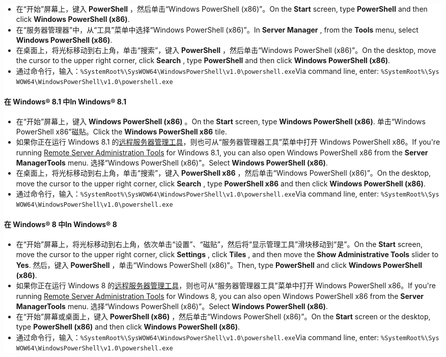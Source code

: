 - <span data-ttu-id="d26bf-171">在“开始”屏幕上，键入 **PowerShell** ，然后单击“Windows PowerShell (x86)”。</span><span class="sxs-lookup"><span data-stu-id="d26bf-171">On the **Start** screen, type **PowerShell** and then click **Windows PowerShell (x86)**.</span></span>
- <span data-ttu-id="d26bf-172">在“服务器管理器”中，从“工具”菜单中选择“Windows PowerShell (x86)”。</span><span class="sxs-lookup"><span data-stu-id="d26bf-172">In **Server Manager** , from the **Tools** menu, select **Windows PowerShell (x86)**.</span></span>
- <span data-ttu-id="d26bf-173">在桌面上，将光标移动到右上角，单击“搜索”，键入 **PowerShell** ，然后单击“Windows PowerShell (x86)”。</span><span class="sxs-lookup"><span data-stu-id="d26bf-173">On the desktop, move the cursor to the upper right corner, click **Search** , type **PowerShell** and then click **Windows PowerShell (x86)**.</span></span>
- <span data-ttu-id="d26bf-174">通过命令行，输入：`%SystemRoot%\SysWOW64\WindowsPowerShell\v1.0\powershell.exe`</span><span class="sxs-lookup"><span data-stu-id="d26bf-174">Via command line, enter: `%SystemRoot%\SysWOW64\WindowsPowerShell\v1.0\powershell.exe`</span></span>

#### <a name="in-windowsreg-81"></a><span data-ttu-id="d26bf-175">在 Windows&reg; 8.1 中</span><span class="sxs-lookup"><span data-stu-id="d26bf-175">In Windows&reg; 8.1</span></span>

- <span data-ttu-id="d26bf-176">在“开始”屏幕上，键入 **Windows PowerShell (x86)** 。</span><span class="sxs-lookup"><span data-stu-id="d26bf-176">On the **Start** screen, type **Windows PowerShell (x86)**.</span></span> <span data-ttu-id="d26bf-177">单击“Windows PowerShell x86”磁贴。</span><span class="sxs-lookup"><span data-stu-id="d26bf-177">Click the **Windows PowerShell x86** tile.</span></span>
- <span data-ttu-id="d26bf-178">如果你正在运行 Windows 8.1 的[远程服务器管理工具](https://go.microsoft.com/fwlink/?LinkID=304145)，则也可从“服务器管理器工具”菜单中打开 Windows PowerShell x86。</span><span class="sxs-lookup"><span data-stu-id="d26bf-178">If you're running [Remote Server Administration Tools](https://go.microsoft.com/fwlink/?LinkID=304145) for Windows 8.1, you can also open Windows PowerShell x86 from the **Server ManagerTools** menu.</span></span> <span data-ttu-id="d26bf-179">选择“Windows PowerShell (x86)”。</span><span class="sxs-lookup"><span data-stu-id="d26bf-179">Select **Windows PowerShell (x86)**.</span></span>
- <span data-ttu-id="d26bf-180">在桌面上，将光标移动到右上角，单击“搜索”，键入 **PowerShell x86** ，然后单击“Windows PowerShell (x86)”。</span><span class="sxs-lookup"><span data-stu-id="d26bf-180">On the desktop, move the cursor to the upper right corner, click **Search** , type **PowerShell x86** and then click **Windows PowerShell (x86)**.</span></span>
- <span data-ttu-id="d26bf-181">通过命令行，输入：`%SystemRoot%\SysWOW64\WindowsPowerShell\v1.0\powershell.exe`</span><span class="sxs-lookup"><span data-stu-id="d26bf-181">Via command line, enter: `%SystemRoot%\SysWOW64\WindowsPowerShell\v1.0\powershell.exe`</span></span>

#### <a name="in-windowsreg-8"></a><span data-ttu-id="d26bf-182">在 Windows&reg; 8 中</span><span class="sxs-lookup"><span data-stu-id="d26bf-182">In Windows&reg; 8</span></span>

- <span data-ttu-id="d26bf-183">在“开始”屏幕上，将光标移动到右上角，依次单击“设置”、“磁贴”，然后将“显示管理工具”滑块移动到“是”。</span><span class="sxs-lookup"><span data-stu-id="d26bf-183">On the **Start** screen, move the cursor to the upper right corner, click **Settings** , click **Tiles** , and then move the **Show Administrative Tools** slider to **Yes**.</span></span> <span data-ttu-id="d26bf-184">然后，键入 **PowerShell** ，单击“Windows PowerShell (x86)”。</span><span class="sxs-lookup"><span data-stu-id="d26bf-184">Then, type **PowerShell** and click **Windows PowerShell (x86)**.</span></span>
- <span data-ttu-id="d26bf-185">如果你正在运行 Windows 8 的[远程服务器管理工具](https://www.microsoft.com/download/details.aspx?id=28972)，则也可从“服务器管理器工具”菜单中打开 Windows PowerShell x86。</span><span class="sxs-lookup"><span data-stu-id="d26bf-185">If you're running [Remote Server Administration Tools](https://www.microsoft.com/download/details.aspx?id=28972) for Windows 8, you can also open Windows PowerShell x86 from the **Server ManagerTools** menu.</span></span> <span data-ttu-id="d26bf-186">选择“Windows PowerShell (x86)”。</span><span class="sxs-lookup"><span data-stu-id="d26bf-186">Select **Windows PowerShell (x86)**.</span></span>
- <span data-ttu-id="d26bf-187">在“开始”屏幕或桌面上，键入 **PowerShell (x86)** ，然后单击“Windows PowerShell (x86)”。</span><span class="sxs-lookup"><span data-stu-id="d26bf-187">On the **Start** screen or the desktop, type **PowerShell (x86)** and then click **Windows PowerShell (x86)**.</span></span>
- <span data-ttu-id="d26bf-188">通过命令行，输入：`%SystemRoot%\SysWOW64\WindowsPowerShell\v1.0\powershell.exe`</span><span class="sxs-lookup"><span data-stu-id="d26bf-188">Via command line, enter: `%SystemRoot%\SysWOW64\WindowsPowerShell\v1.0\powershell.exe`</span></span>

